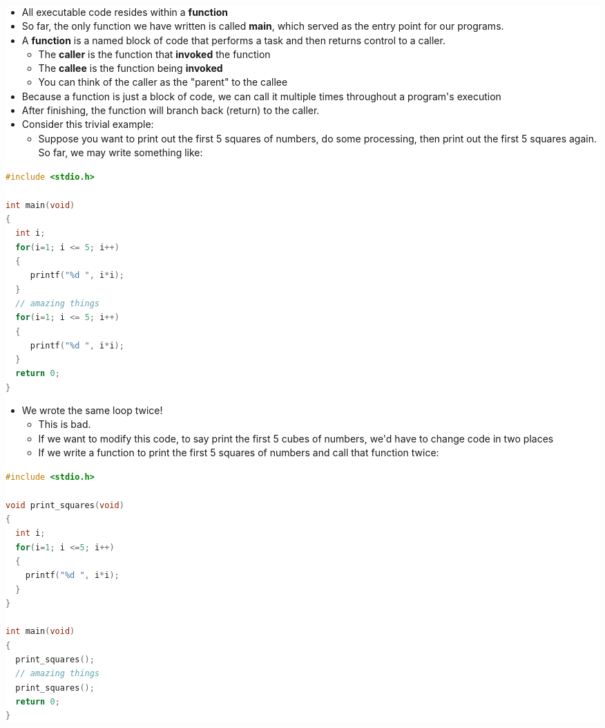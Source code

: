 * All executable code resides within a **function**
* So far, the only function we have written is called **main**, which served as the entry point for our programs.
* A **function** is a named block of code that performs a task and then returns control to a caller.
    * The **caller** is the function that **invoked** the function
    * The **callee** is the function being **invoked**
    * You can think of the caller as the "parent" to the callee
* Because a function is just a block of code, we can call it multiple times throughout a program's execution
* After finishing, the function will branch back (return) to the caller.
* Consider this trivial example:
    * Suppose you want to print out the first 5 squares of numbers, do some processing, then print out the first 5 squares again. So far, we may write something like:

```c
#include <stdio.h>

int main(void)
{
  int i;
  for(i=1; i <= 5; i++)
  {
     printf("%d ", i*i);
  }
  // amazing things
  for(i=1; i <= 5; i++)
  {
     printf("%d ", i*i);
  }
  return 0;
}
```

* We wrote the same loop twice!
    * This is bad.
    * If we want to modify this code, to say print the first 5 cubes of numbers, we'd have to change code in two places
    * If we write a function to print the first 5 squares of numbers and call that function twice:

```c
#include <stdio.h>

void print_squares(void)
{
  int i;
  for(i=1; i <=5; i++)
  {
    printf("%d ", i*i);
  }
}

int main(void)
{
  print_squares();
  // amazing things
  print_squares();
  return 0;
}
```
